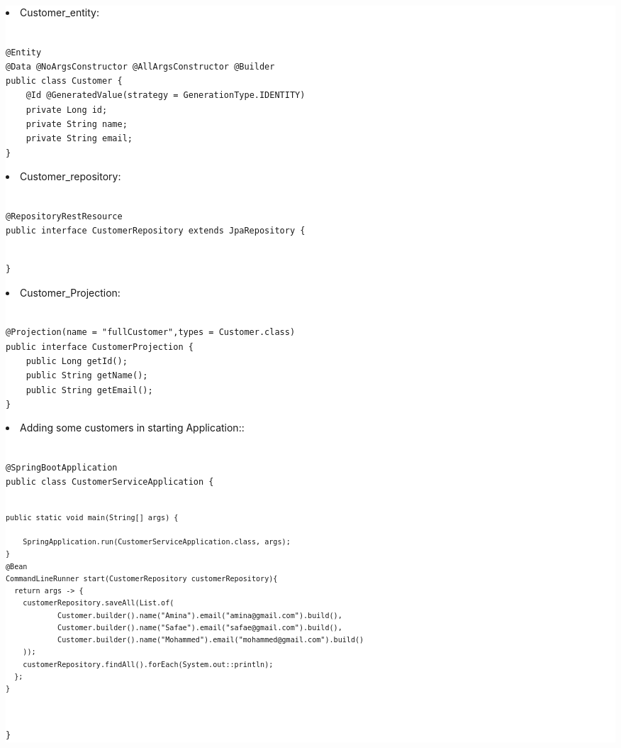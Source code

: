 <li>Customer_entity</strong>:</li>
<pre class="notranslate"><code>
@Entity
@Data @NoArgsConstructor @AllArgsConstructor @Builder
public class Customer {
    @Id @GeneratedValue(strategy = GenerationType.IDENTITY)
    private Long id;
    private String name;
    private String email;
}
</code></pre>
<li>Customer_repository</strong>:</li>
<pre class="notranslate"><code>
@RepositoryRestResource
public interface CustomerRepository extends JpaRepository<Customer,Long> {

}
</code></pre>
<li>Customer_Projection</strong>:</li>
<pre class="notranslate"><code>
@Projection(name = "fullCustomer",types = Customer.class)
public interface CustomerProjection {
    public Long getId();
    public String getName();
    public String getEmail();
}
</code></pre>
<li>Adding some customers in starting Application:</strong>:</li>
<pre class="notranslate"><code>
@SpringBootApplication
public class CustomerServiceApplication {

    public static void main(String[] args) {

        SpringApplication.run(CustomerServiceApplication.class, args);
    }
    @Bean
    CommandLineRunner start(CustomerRepository customerRepository){
      return args -> {
        customerRepository.saveAll(List.of(
                Customer.builder().name("Amina").email("amina@gmail.com").build(),
                Customer.builder().name("Safae").email("safae@gmail.com").build(),
                Customer.builder().name("Mohammed").email("mohammed@gmail.com").build()
        ));
        customerRepository.findAll().forEach(System.out::println);
      };
    }
}
</code></pre>